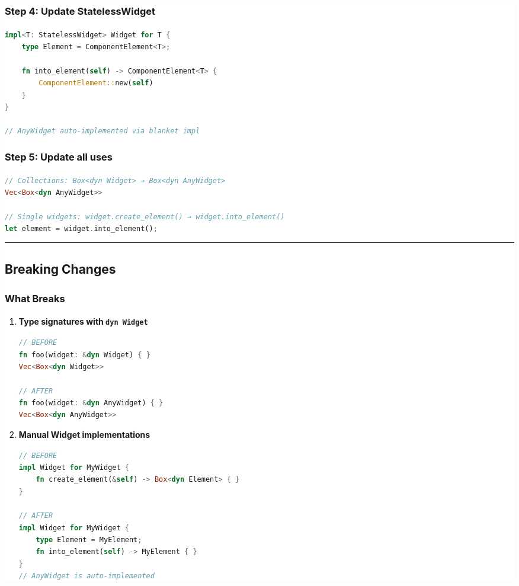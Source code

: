 ### Step 4: Update StatelessWidget

```rust
impl<T: StatelessWidget> Widget for T {
    type Element = ComponentElement<T>;

    fn into_element(self) -> ComponentElement<T> {
        ComponentElement::new(self)
    }
}

// AnyWidget auto-implemented via blanket impl
```

### Step 5: Update all uses

```rust
// Collections: Box<dyn Widget> → Box<dyn AnyWidget>
Vec<Box<dyn AnyWidget>>

// Single widgets: widget.create_element() → widget.into_element()
let element = widget.into_element();
```

---

## Breaking Changes

### What Breaks

1. **Type signatures with `dyn Widget`**
   ```rust
   // BEFORE
   fn foo(widget: &dyn Widget) { }
   Vec<Box<dyn Widget>>

   // AFTER
   fn foo(widget: &dyn AnyWidget) { }
   Vec<Box<dyn AnyWidget>>
   ```

2. **Manual Widget implementations**
   ```rust
   // BEFORE
   impl Widget for MyWidget {
       fn create_element(&self) -> Box<dyn Element> { }
   }

   // AFTER
   impl Widget for MyWidget {
       type Element = MyElement;
       fn into_element(self) -> MyElement { }
   }
   // AnyWidget is auto-implemented
   ```
